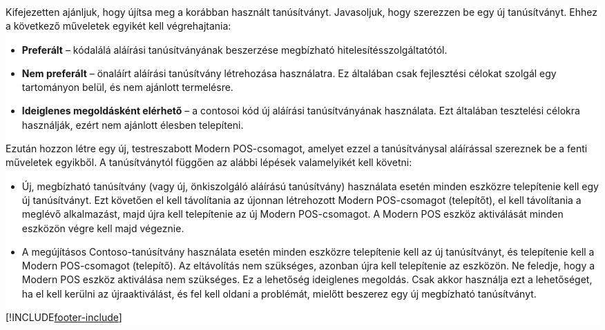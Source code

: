 Kifejezetten ajánljuk, hogy újítsa meg a korábban használt tanúsítványt. Javasoljuk, hogy szerezzen be egy új tanúsítványt. Ehhez a következő műveletek egyikét kell végrehajtania:
 
- **Preferált** – kódalálá aláírási tanúsítványának beszerzése megbízható hitelesítésszolgáltatótól.

- **Nem preferált** – önaláírt aláírási tanúsítvány létrehozása használatra. Ez általában csak fejlesztési célokat szolgál egy tartományon belül, és nem ajánlott termelésre. 

- **Ideiglenes megoldásként elérhető** – a contosoi kód új aláírási tanúsítványának használata. Ezt általában tesztelési célokra használják, ezért nem ajánlott élesben telepíteni.
 
Ezután hozzon létre egy új, testreszabott Modern POS-csomagot, amelyet ezzel a tanúsítványsal aláírással szereznek be a fenti műveletek egyikből. A tanúsítványtól függően az alábbi lépések valamelyikét kell követni:
 
- Új, megbízható tanúsítvány (vagy új, önkiszolgáló aláírású tanúsítvány) használata esetén minden eszközre telepítenie kell egy új tanúsítványt. Ezt követően el kell távolítania az újonnan létrehozott Modern POS-csomagot (telepítőt), el kell távolítania a meglévő alkalmazást, majd újra kell telepítenie az új Modern POS-csomagot. A Modern POS eszköz aktiválását minden eszközön végre kell majd végeznie.

- A megújításos Contoso-tanúsítvány használata esetén minden eszközre telepítenie kell az új tanúsítványt, és telepítenie kell a Modern POS-csomagot (telepítő). Az eltávolítás nem szükséges, azonban újra kell telepítenie az eszközön. Ne feledje, hogy a Modern POS eszköz aktiválása nem szükséges. Ez a lehetőség ideiglenes megoldás. Csak akkor használja ezt a lehetőséget, ha el kell kerülni az újraaktiválást, és fel kell oldani a problémát, mielőtt beszerez egy új megbízható tanúsítványt.


[!INCLUDE[footer-include](../../includes/footer-banner.md)]
